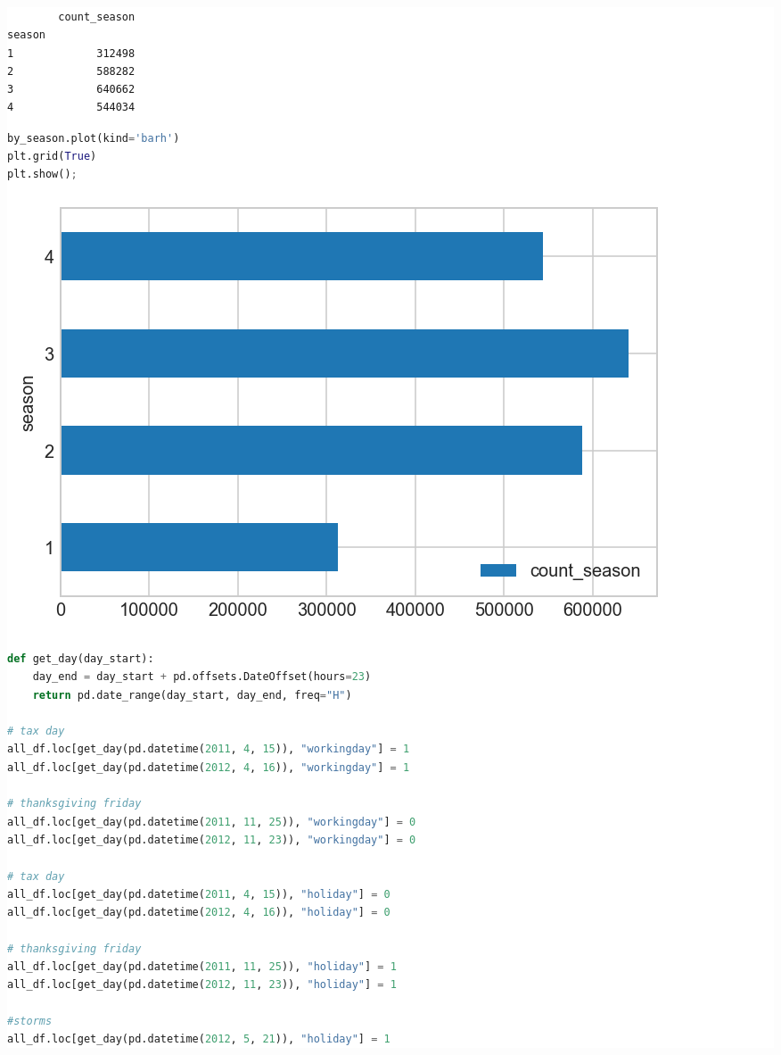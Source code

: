             count_season
    season              
    1             312498
    2             588282
    3             640662
    4             544034



```python
by_season.plot(kind='barh')
plt.grid(True)
plt.show();
```


![png](output_25_0.png)



```python
def get_day(day_start):
    day_end = day_start + pd.offsets.DateOffset(hours=23)
    return pd.date_range(day_start, day_end, freq="H")

# tax day
all_df.loc[get_day(pd.datetime(2011, 4, 15)), "workingday"] = 1
all_df.loc[get_day(pd.datetime(2012, 4, 16)), "workingday"] = 1

# thanksgiving friday
all_df.loc[get_day(pd.datetime(2011, 11, 25)), "workingday"] = 0
all_df.loc[get_day(pd.datetime(2012, 11, 23)), "workingday"] = 0

# tax day
all_df.loc[get_day(pd.datetime(2011, 4, 15)), "holiday"] = 0
all_df.loc[get_day(pd.datetime(2012, 4, 16)), "holiday"] = 0

# thanksgiving friday
all_df.loc[get_day(pd.datetime(2011, 11, 25)), "holiday"] = 1
all_df.loc[get_day(pd.datetime(2012, 11, 23)), "holiday"] = 1

#storms
all_df.loc[get_day(pd.datetime(2012, 5, 21)), "holiday"] = 1
```